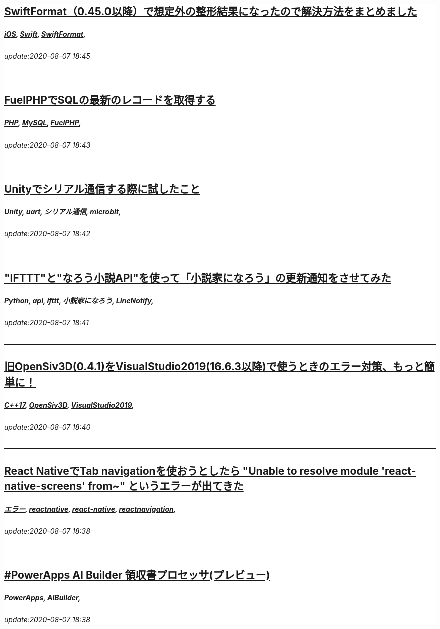## [SwiftFormat（0.45.0以降）で想定外の整形結果になったので解決方法をまとめました](https://qiita.com/zizi4n5/items/005c962877711fc975e5)
##### [iOS](https://qiita.com/tags/iOS), [Swift](https://qiita.com/tags/Swift), [SwiftFormat](https://qiita.com/tags/SwiftFormat), 
###### update:2020-08-07 18:45
---
## [FuelPHPでSQLの最新のレコードを取得する](https://qiita.com/swamp/items/c08fb757cb6edb8cbd28)
##### [PHP](https://qiita.com/tags/PHP), [MySQL](https://qiita.com/tags/MySQL), [FuelPHP](https://qiita.com/tags/FuelPHP), 
###### update:2020-08-07 18:43
---
## [Unityでシリアル通信する際に試したこと](https://qiita.com/kaz0414/items/30e23e29770471a5f347)
##### [Unity](https://qiita.com/tags/Unity), [uart](https://qiita.com/tags/uart), [シリアル通信](https://qiita.com/tags/シリアル通信), [microbit](https://qiita.com/tags/microbit), 
###### update:2020-08-07 18:42
---
## ["IFTTT"と"なろう小説API"を使って「小説家になろう」の更新通知をさせてみた](https://qiita.com/amabow/items/2c7eca5e51f3bcf14bb7)
##### [Python](https://qiita.com/tags/Python), [api](https://qiita.com/tags/api), [ifttt](https://qiita.com/tags/ifttt), [小説家になろう](https://qiita.com/tags/小説家になろう), [LineNotify](https://qiita.com/tags/LineNotify), 
###### update:2020-08-07 18:41
---
## [旧OpenSiv3D(0.4.1)をVisualStudio2019(16.6.3以降)で使うときのエラー対策、もっと簡単に！](https://qiita.com/loppta/items/5f8cda874ff42ad60ab2)
##### [C++17](https://qiita.com/tags/C++17), [OpenSiv3D](https://qiita.com/tags/OpenSiv3D), [VisualStudio2019](https://qiita.com/tags/VisualStudio2019), 
###### update:2020-08-07 18:40
---
## [React NativeでTab navigationを使おうとしたら "Unable to resolve module 'react-native-screens' from~" というエラーが出てきた](https://qiita.com/big_miyabi/items/7a5edcfdb1456e3e01a3)
##### [エラー](https://qiita.com/tags/エラー), [reactnative](https://qiita.com/tags/reactnative), [react-native](https://qiita.com/tags/react-native), [reactnavigation](https://qiita.com/tags/reactnavigation), 
###### update:2020-08-07 18:38
---
## [#PowerApps AI Builder 領収書プロセッサ(プレビュー)](https://qiita.com/yamad365/items/6807bcd1cb5e3f1c92b5)
##### [PowerApps](https://qiita.com/tags/PowerApps), [AIBuilder](https://qiita.com/tags/AIBuilder), 
###### update:2020-08-07 18:38